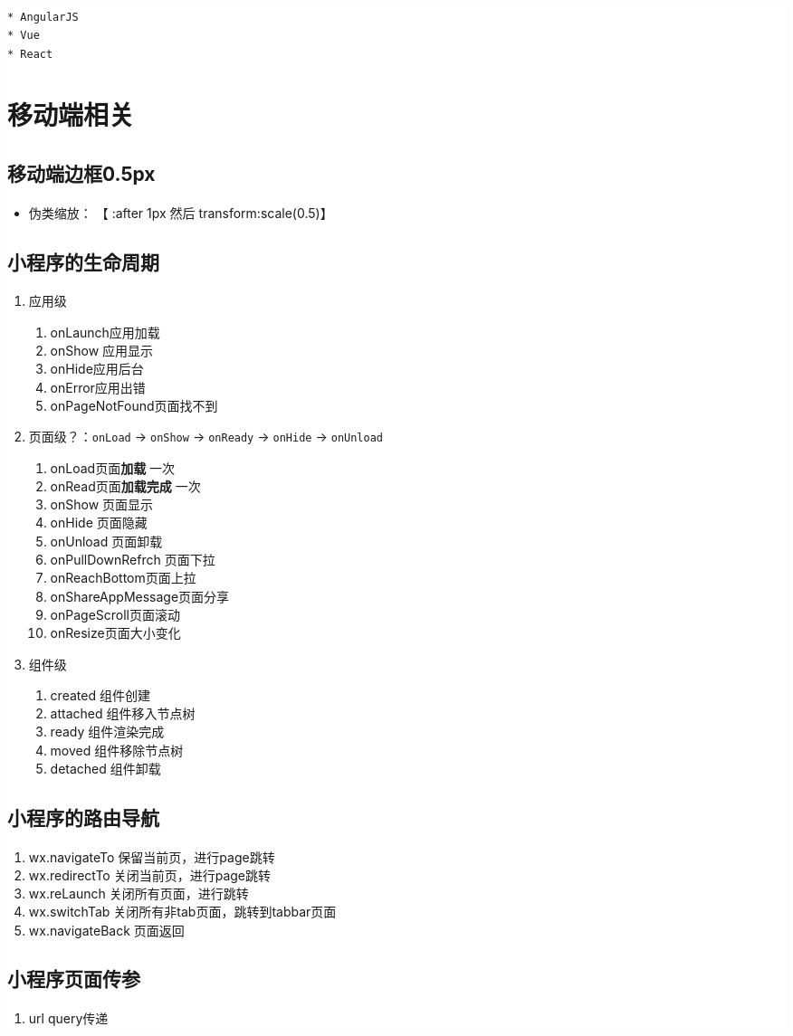     * AngularJS
    * Vue
    * React

# 移动端相关

## 移动端边框0.5px

* 伪类缩放： 【 :after 1px 然后 transform:scale(0.5)】

## 小程序的生命周期

1. 应用级

    1. onLaunch应用加载
    2. onShow 应用显示
    3. onHide应用后台
    4. onError应用出错
    5. onPageNotFound页面找不到
2. 页面级？：`onLoad`​ -> `onShow`​ -> `onReady`​ -> `onHide`​ -> `onUnload`​

    1. onLoad页面**加载** 一次
    2. onRead页面**加载完成** 一次
    3. onShow 页面显示
    4. onHide 页面隐藏
    5. onUnload 页面卸载
    6. onPullDownRefrch 页面下拉
    7. onReachBottom页面上拉
    8. onShareAppMessage页面分享
    9. onPageScroll页面滚动
    10. onResize页面大小变化
3. 组件级

    1. created 组件创建
    2. attached 组件移入节点树
    3. ready 组件渲染完成
    4. moved 组件移除节点树
    5. detached 组件卸载

## 小程序的路由导航

1. wx.navigateTo 保留当前页，进行page跳转
2. wx.redirectTo 关闭当前页，进行page跳转
3. wx.reLaunch 关闭所有页面，进行跳转
4. wx.switchTab 关闭所有非tab页面，跳转到tabbar页面
5. wx.navigateBack 页面返回

## 小程序页面传参

1. url query传递
